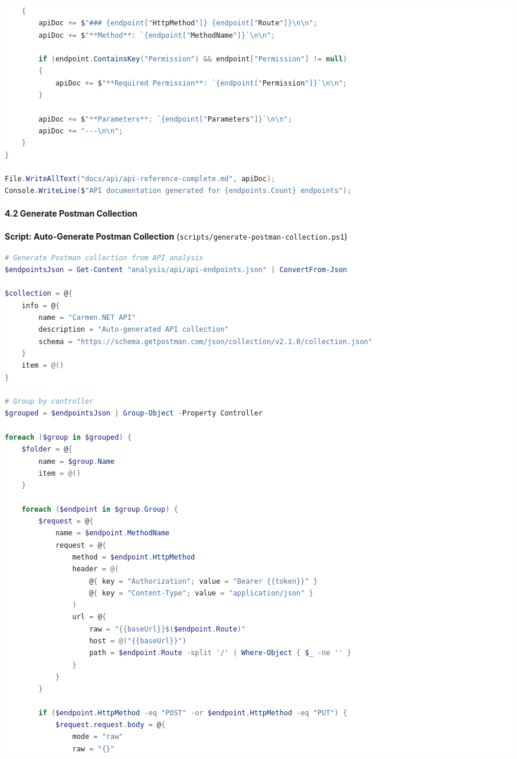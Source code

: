```csharp
    {
        apiDoc += $"### {endpoint["HttpMethod"]} {endpoint["Route"]}\n\n";
        apiDoc += $"**Method**: `{endpoint["MethodName"]}`\n\n";

        if (endpoint.ContainsKey("Permission") && endpoint["Permission"] != null)
        {
            apiDoc += $"**Required Permission**: `{endpoint["Permission"]}`\n\n";
        }

        apiDoc += $"**Parameters**: `{endpoint["Parameters"]}`\n\n";
        apiDoc += "---\n\n";
    }
}

File.WriteAllText("docs/api/api-reference-complete.md", apiDoc);
Console.WriteLine($"API documentation generated for {endpoints.Count} endpoints");
```

#### 4.2 Generate Postman Collection

**Script: Auto-Generate Postman Collection** (`scripts/generate-postman-collection.ps1`)
```powershell
# Generate Postman collection from API analysis
$endpointsJson = Get-Content "analysis/api/api-endpoints.json" | ConvertFrom-Json

$collection = @{
    info = @{
        name = "Carmen.NET API"
        description = "Auto-generated API collection"
        schema = "https://schema.getpostman.com/json/collection/v2.1.0/collection.json"
    }
    item = @()
}

# Group by controller
$grouped = $endpointsJson | Group-Object -Property Controller

foreach ($group in $grouped) {
    $folder = @{
        name = $group.Name
        item = @()
    }

    foreach ($endpoint in $group.Group) {
        $request = @{
            name = $endpoint.MethodName
            request = @{
                method = $endpoint.HttpMethod
                header = @(
                    @{ key = "Authorization"; value = "Bearer {{token}}" }
                    @{ key = "Content-Type"; value = "application/json" }
                )
                url = @{
                    raw = "{{baseUrl}}$($endpoint.Route)"
                    host = @("{{baseUrl}}")
                    path = $endpoint.Route -split '/' | Where-Object { $_ -ne '' }
                }
            }
        }

        if ($endpoint.HttpMethod -eq "POST" -or $endpoint.HttpMethod -eq "PUT") {
            $request.request.body = @{
                mode = "raw"
                raw = "{}"
```